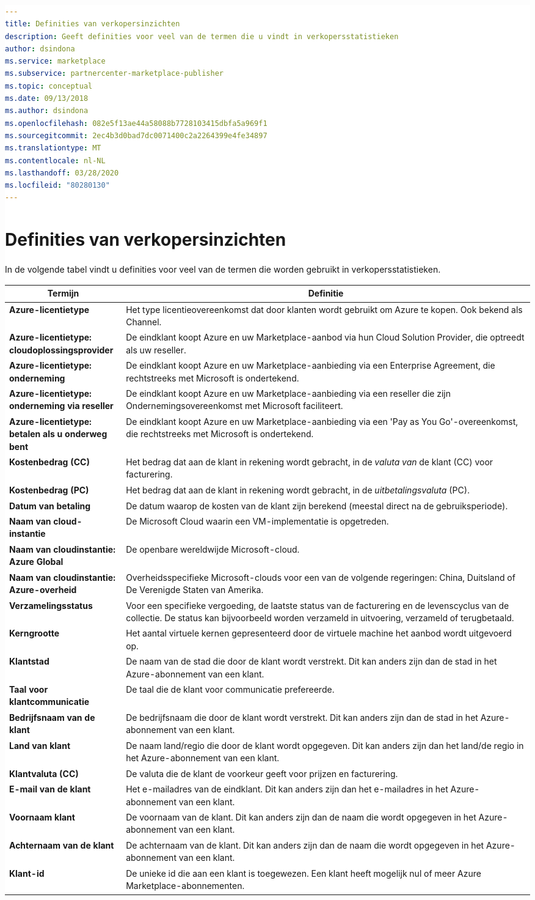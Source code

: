 ```yaml
---
title: Definities van verkopersinzichten
description: Geeft definities voor veel van de termen die u vindt in verkopersstatistieken
author: dsindona
ms.service: marketplace
ms.subservice: partnercenter-marketplace-publisher
ms.topic: conceptual
ms.date: 09/13/2018
ms.author: dsindona
ms.openlocfilehash: 082e5f13ae44a58088b7728103415dbfa5a969f1
ms.sourcegitcommit: 2ec4b3d0bad7dc0071400c2a2264399e4fe34897
ms.translationtype: MT
ms.contentlocale: nl-NL
ms.lasthandoff: 03/28/2020
ms.locfileid: "80280130"
---
```

<a name="seller-insights-definitions"></a>Definities van verkopersinzichten
=======================

In de volgende tabel vindt u definities voor veel van de termen die worden gebruikt in verkopersstatistieken.

|  **Termijn**                 |  **Definitie**                                                                                                                              |
|  --------------------------------------------    |  ---------------------------------------------------------------------------------------------------------------------------------           |
| **Azure-licentietype**                               | Het type licentieovereenkomst dat door klanten wordt gebruikt om Azure te kopen.  Ook bekend als Channel.                                                  |
| **Azure-licentietype: cloudoplossingsprovider**      | De eindklant koopt Azure en uw Marketplace-aanbod via hun Cloud Solution Provider, die optreedt als uw reseller.                 |
| **Azure-licentietype: onderneming**                   | De eindklant koopt Azure en uw Marketplace-aanbieding via een Enterprise Agreement, die rechtstreeks met Microsoft is ondertekend.                  |
| **Azure-licentietype: onderneming via reseller**  | De eindklant koopt Azure en uw Marketplace-aanbieding via een reseller die zijn Ondernemingsovereenkomst met Microsoft faciliteert.     |
| **Azure-licentietype: betalen als u onderweg bent**                | De eindklant koopt Azure en uw Marketplace-aanbieding via een 'Pay as You Go'-overeenkomst, die rechtstreeks met Microsoft is ondertekend.                |
| **Kostenbedrag (CC)**                              | Het bedrag dat aan de klant in rekening wordt gebracht, in de *valuta van* de klant (CC) voor facturering.                                                                 |
| **Kostenbedrag (PC)**                               | Het bedrag dat aan de klant in rekening wordt gebracht, in de *uitbetalingsvaluta* (PC).                                                                      |
| **Datum van betaling**                                      | De datum waarop de kosten van de klant zijn berekend (meestal direct na de gebruiksperiode).                                             |
| **Naam van cloud-instantie**                              | De Microsoft Cloud waarin een VM-implementatie is opgetreden.                                   |
| **Naam van cloudinstantie: Azure Global**                | De openbare wereldwijde Microsoft-cloud.                           |
| **Naam van cloudinstantie: Azure-overheid**        | Overheidsspecifieke Microsoft-clouds voor een van de volgende regeringen: China, Duitsland of De Verenigde Staten van Amerika.                           |
| **Verzamelingsstatus**  | Voor een specifieke vergoeding, de laatste status van de facturering en de levenscyclus van de collectie.  De status kan bijvoorbeeld worden verzameld in uitvoering, verzameld of terugbetaald.                  |
| **Kerngrootte**  | Het aantal virtuele kernen gepresenteerd door de virtuele machine het aanbod wordt uitgevoerd op.               |
| **Klantstad**  | De naam van de stad die door de klant wordt verstrekt. Dit kan anders zijn dan de stad in het Azure-abonnement van een klant.  |
| **Taal voor klantcommunicatie**        | De taal die de klant voor communicatie prefereerde.                                  |
| **Bedrijfsnaam van de klant**                  | De bedrijfsnaam die door de klant wordt verstrekt. Dit kan anders zijn dan de stad in het Azure-abonnement van een klant.                                  |
| **Land van klant**                       | De naam land/regio die door de klant wordt opgegeven.  Dit kan anders zijn dan het land/de regio in het Azure-abonnement van een klant.                               |
| **Klantvaluta (CC)**                 | De valuta die de klant de voorkeur geeft voor prijzen en facturering.                            |
| **E-mail van de klant**                         | Het e-mailadres van de eindklant.  Dit kan anders zijn dan het e-mailadres in het Azure-abonnement van een klant.                   |
| **Voornaam klant**                              | De voornaam van de klant.  Dit kan anders zijn dan de naam die wordt opgegeven in het Azure-abonnement van een klant.                    |
| **Achternaam van de klant**                               | De achternaam van de klant.  Dit kan anders zijn dan de naam die wordt opgegeven in het Azure-abonnement van een klant.                    |
| **Klant-id**                               | De unieke id die aan een klant is toegewezen.  Een klant heeft mogelijk nul of meer Azure Marketplace-abonnementen.                    |